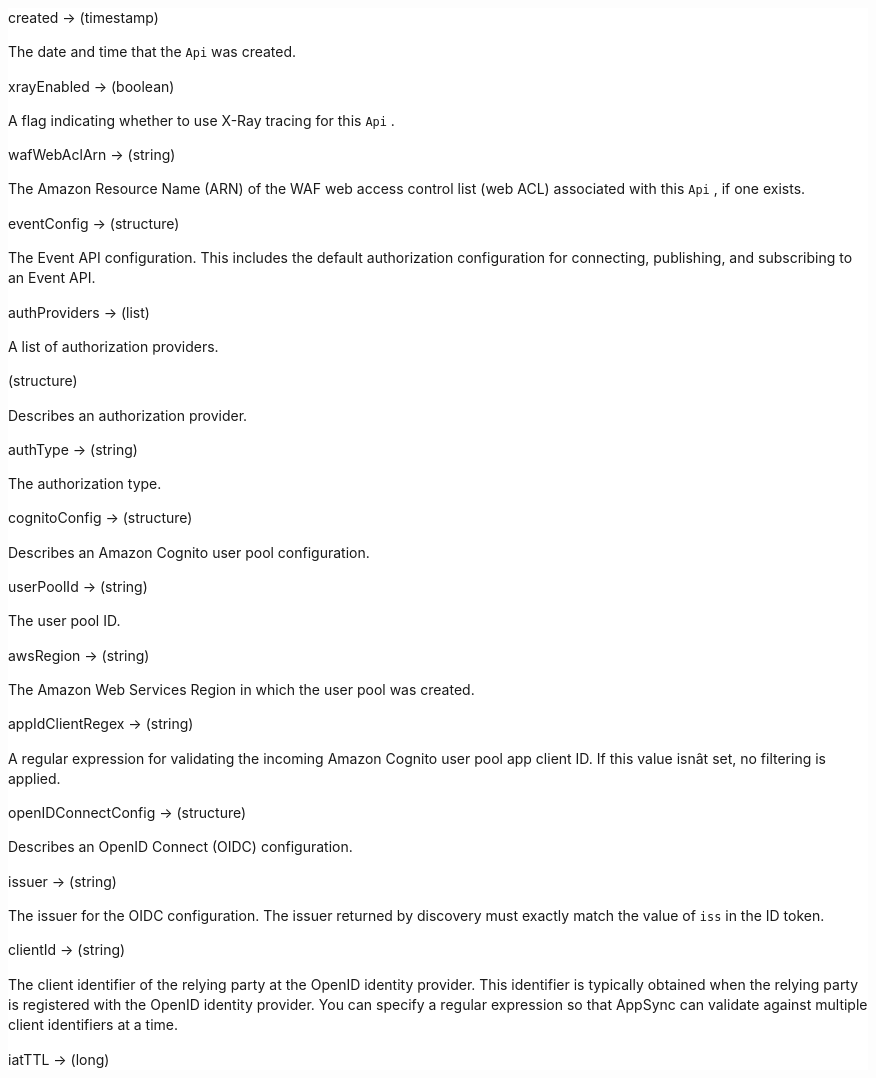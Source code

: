 created -> (timestamp)

The date and time that the `Api` was created.

xrayEnabled -> (boolean)

A flag indicating whether to use X-Ray tracing for this `Api` .

wafWebAclArn -> (string)

The Amazon Resource Name (ARN) of the WAF web access control list (web ACL) associated with this `Api` , if one exists.

eventConfig -> (structure)

The Event API configuration. This includes the default authorization configuration for connecting, publishing, and subscribing to an Event API.

authProviders -> (list)

A list of authorization providers.

(structure)

Describes an authorization provider.

authType -> (string)

The authorization type.

cognitoConfig -> (structure)

Describes an Amazon Cognito user pool configuration.

userPoolId -> (string)

The user pool ID.

awsRegion -> (string)

The Amazon Web Services Region in which the user pool was created.

appIdClientRegex -> (string)

A regular expression for validating the incoming Amazon Cognito user pool app client ID. If this value isnât set, no filtering is applied.

openIDConnectConfig -> (structure)

Describes an OpenID Connect (OIDC) configuration.

issuer -> (string)

The issuer for the OIDC configuration. The issuer returned by discovery must exactly match the value of `iss` in the ID token.

clientId -> (string)

The client identifier of the relying party at the OpenID identity provider. This identifier is typically obtained when the relying party is registered with the OpenID identity provider. You can specify a regular expression so that AppSync can validate against multiple client identifiers at a time.

iatTTL -> (long)
